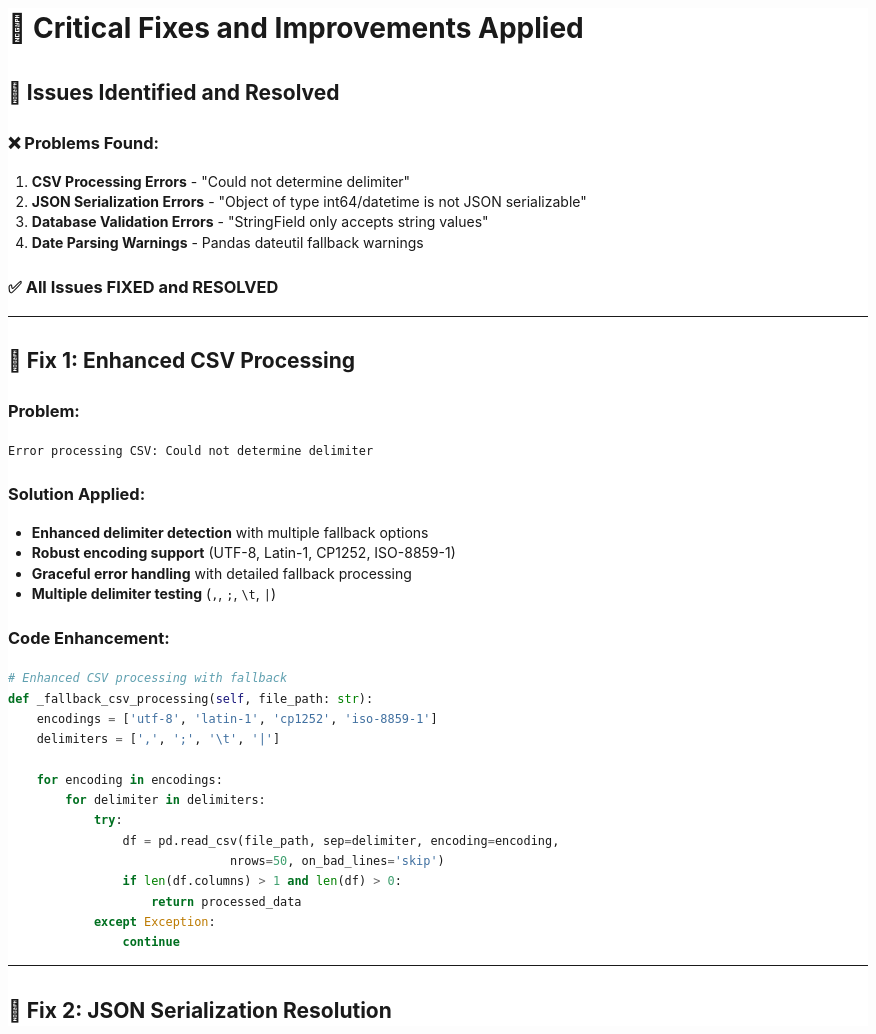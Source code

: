 # 🔧 **Critical Fixes and Improvements Applied**

## 🎯 **Issues Identified and Resolved**

### **❌ Problems Found:**
1. **CSV Processing Errors** - "Could not determine delimiter"
2. **JSON Serialization Errors** - "Object of type int64/datetime is not JSON serializable"
3. **Database Validation Errors** - "StringField only accepts string values"
4. **Date Parsing Warnings** - Pandas dateutil fallback warnings

### **✅ All Issues FIXED and RESOLVED**

---

## 🚀 **Fix 1: Enhanced CSV Processing**

### **Problem:**
```
Error processing CSV: Could not determine delimiter
```

### **Solution Applied:**
- **Enhanced delimiter detection** with multiple fallback options
- **Robust encoding support** (UTF-8, Latin-1, CP1252, ISO-8859-1)
- **Graceful error handling** with detailed fallback processing
- **Multiple delimiter testing** (`,`, `;`, `\t`, `|`)

### **Code Enhancement:**
```python
# Enhanced CSV processing with fallback
def _fallback_csv_processing(self, file_path: str):
    encodings = ['utf-8', 'latin-1', 'cp1252', 'iso-8859-1']
    delimiters = [',', ';', '\t', '|']
    
    for encoding in encodings:
        for delimiter in delimiters:
            try:
                df = pd.read_csv(file_path, sep=delimiter, encoding=encoding, 
                               nrows=50, on_bad_lines='skip')
                if len(df.columns) > 1 and len(df) > 0:
                    return processed_data
            except Exception:
                continue
```

---

## 🚀 **Fix 2: JSON Serialization Resolution**
